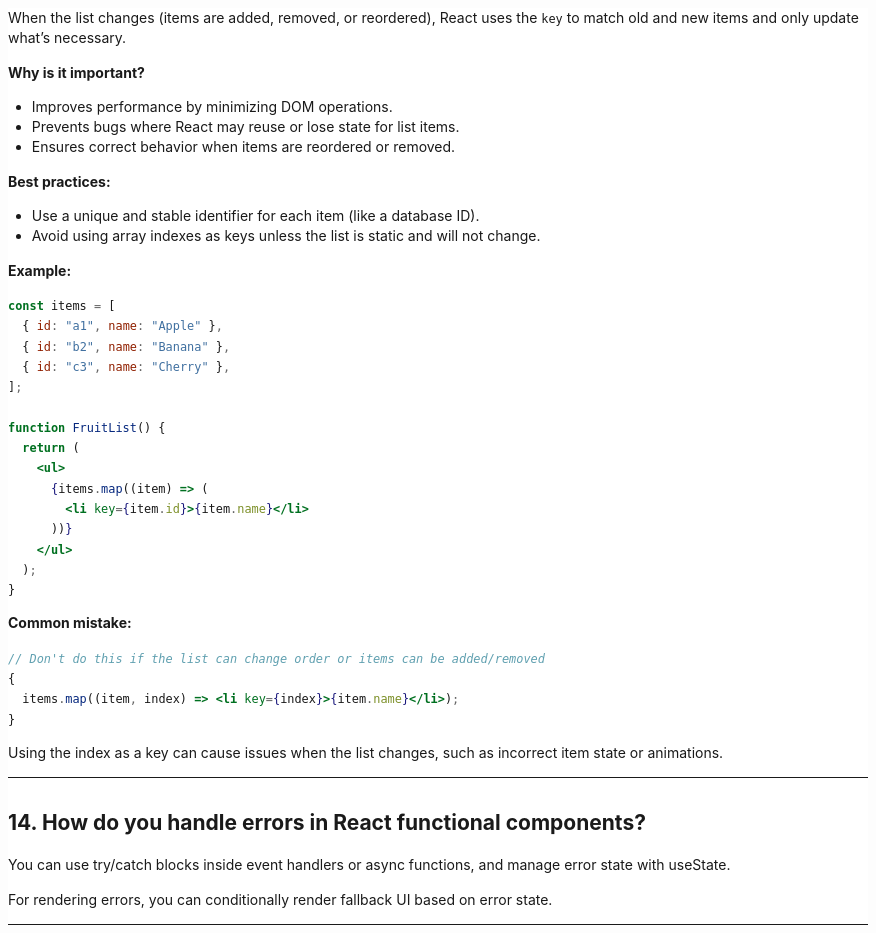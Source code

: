When the list changes (items are added, removed, or reordered), React uses the `key` to match old and new items and only update what’s necessary.

**Why is it important?**

- Improves performance by minimizing DOM operations.
- Prevents bugs where React may reuse or lose state for list items.
- Ensures correct behavior when items are reordered or removed.

**Best practices:**

- Use a unique and stable identifier for each item (like a database ID).
- Avoid using array indexes as keys unless the list is static and will not change.

**Example:**

```jsx
const items = [
  { id: "a1", name: "Apple" },
  { id: "b2", name: "Banana" },
  { id: "c3", name: "Cherry" },
];

function FruitList() {
  return (
    <ul>
      {items.map((item) => (
        <li key={item.id}>{item.name}</li>
      ))}
    </ul>
  );
}
```

**Common mistake:**

```jsx
// Don't do this if the list can change order or items can be added/removed
{
  items.map((item, index) => <li key={index}>{item.name}</li>);
}
```

Using the index as a key can cause issues when the list changes, such as incorrect item state or animations.

---

## 14. How do you handle errors in React functional components?

You can use try/catch blocks inside event handlers or async functions, and manage error state with useState.

For rendering errors, you can conditionally render fallback UI based on error state.

---
